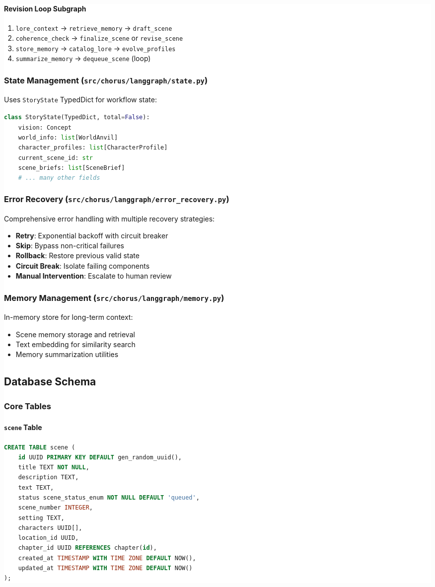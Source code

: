 #### Revision Loop Subgraph
1. `lore_context` → `retrieve_memory` → `draft_scene`
2. `coherence_check` → `finalize_scene` or `revise_scene`
3. `store_memory` → `catalog_lore` → `evolve_profiles`
4. `summarize_memory` → `dequeue_scene` (loop)

### State Management (`src/chorus/langgraph/state.py`)
Uses `StoryState` TypedDict for workflow state:
```python
class StoryState(TypedDict, total=False):
    vision: Concept
    world_info: list[WorldAnvil]
    character_profiles: list[CharacterProfile]
    current_scene_id: str
    scene_briefs: list[SceneBrief]
    # ... many other fields
```

### Error Recovery (`src/chorus/langgraph/error_recovery.py`)
Comprehensive error handling with multiple recovery strategies:
- **Retry**: Exponential backoff with circuit breaker
- **Skip**: Bypass non-critical failures
- **Rollback**: Restore previous valid state
- **Circuit Break**: Isolate failing components
- **Manual Intervention**: Escalate to human review

### Memory Management (`src/chorus/langgraph/memory.py`)
In-memory store for long-term context:
- Scene memory storage and retrieval
- Text embedding for similarity search
- Memory summarization utilities

## Database Schema

### Core Tables

#### `scene` Table
```sql
CREATE TABLE scene (
    id UUID PRIMARY KEY DEFAULT gen_random_uuid(),
    title TEXT NOT NULL,
    description TEXT,
    text TEXT,
    status scene_status_enum NOT NULL DEFAULT 'queued',
    scene_number INTEGER,
    setting TEXT,
    characters UUID[],
    location_id UUID,
    chapter_id UUID REFERENCES chapter(id),
    created_at TIMESTAMP WITH TIME ZONE DEFAULT NOW(),
    updated_at TIMESTAMP WITH TIME ZONE DEFAULT NOW()
);
```

